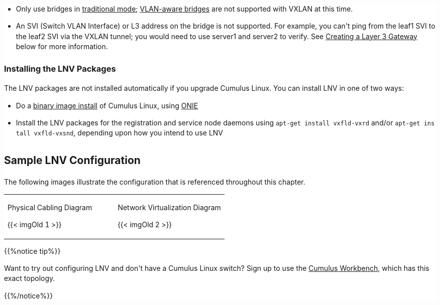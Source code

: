   - Only use bridges in [traditional
    mode](/Ethernet_Bridging_-_VLANs.html); [VLAN-aware
    bridges](/VLAN-aware_Bridge_Mode_for_Large-scale_Layer_2_Environments.html)
    are not supported with VXLAN at this time.

  - An SVI (Switch VLAN Interface) or L3 address on the bridge is not
    supported. For example, you can't ping from the leaf1 SVI to the
    leaf2 SVI via the VXLAN tunnel; you would need to use server1 and
    server2 to verify. See [Creating a Layer 3
    Gateway](/#src-5118319_LightweightNetworkVirtualization-LNV-l3gateway)
    below for more information.

### Installing the LNV Packages

The LNV packages are not installed automatically if you upgrade Cumulus
Linux. You can install LNV in one of two ways:

  - Do a [binary image
    install](/Managing_Cumulus_Linux_Disk_Images.html#src-5118256_ManagingCumulusLinuxDiskImages-new_image)
    of Cumulus Linux, using [ONIE](http://onie.org)

  - Install the LNV packages for the registration and service node
    daemons using `apt-get install vxfld-vxrd` and/or `apt-get install
    vxfld-vxsnd`, depending upon how you intend to use LNV

## Sample LNV Configuration

The following images illustrate the configuration that is referenced
throughout this chapter.

<table>
<colgroup>
<col style="width: 50%" />
<col style="width: 50%" />
</colgroup>
<tbody>
<tr class="odd">
<td><p>Physical Cabling Diagram</p>
<p>{{&lt; imgOld 1 &gt;}}</p></td>
<td><p>Network Virtualization Diagram</p>
<p>{{&lt; imgOld 2 &gt;}}</p></td>
</tr>
</tbody>
</table>

{{%notice tip%}}

Want to try out configuring LNV and don't have a Cumulus Linux switch?
Sign up to use the [Cumulus
Workbench](http://cumulusnetworks.com/cumulus-workbench/), which has
this exact topology.

{{%/notice%}}
